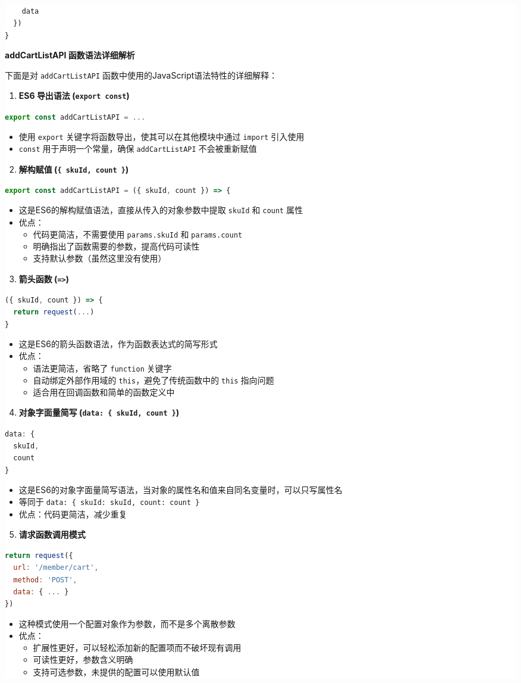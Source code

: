 ```javascript
    data
  })
}
```

**addCartListAPI 函数语法详细解析**

下面是对 `addCartListAPI` 函数中使用的JavaScript语法特性的详细解释：

1. **ES6 导出语法 (`export const`)**

```javascript
export const addCartListAPI = ...
```
- 使用 `export` 关键字将函数导出，使其可以在其他模块中通过 `import` 引入使用
- `const` 用于声明一个常量，确保 `addCartListAPI` 不会被重新赋值

2. **解构赋值 (`{ skuId, count }`)**

```javascript
export const addCartListAPI = ({ skuId, count }) => {
```
- 这是ES6的解构赋值语法，直接从传入的对象参数中提取 `skuId` 和 `count` 属性
- 优点：
  - 代码更简洁，不需要使用 `params.skuId` 和 `params.count`
  - 明确指出了函数需要的参数，提高代码可读性
  - 支持默认参数（虽然这里没有使用）

3. **箭头函数 (`=>`)**

```javascript
({ skuId, count }) => {
  return request(...)
}
```
- 这是ES6的箭头函数语法，作为函数表达式的简写形式
- 优点：
  - 语法更简洁，省略了 `function` 关键字
  - 自动绑定外部作用域的 `this`，避免了传统函数中的 `this` 指向问题
  - 适合用在回调函数和简单的函数定义中

4. **对象字面量简写 (`data: { skuId, count }`)**

```javascript
data: {
  skuId,
  count
}
```
- 这是ES6的对象字面量简写语法，当对象的属性名和值来自同名变量时，可以只写属性名
- 等同于 `data: { skuId: skuId, count: count }`
- 优点：代码更简洁，减少重复

5. **请求函数调用模式**

```javascript
return request({
  url: '/member/cart',
  method: 'POST',
  data: { ... }
})
```
- 这种模式使用一个配置对象作为参数，而不是多个离散参数
- 优点：
  - 扩展性更好，可以轻松添加新的配置项而不破坏现有调用
  - 可读性更好，参数含义明确
  - 支持可选参数，未提供的配置可以使用默认值
